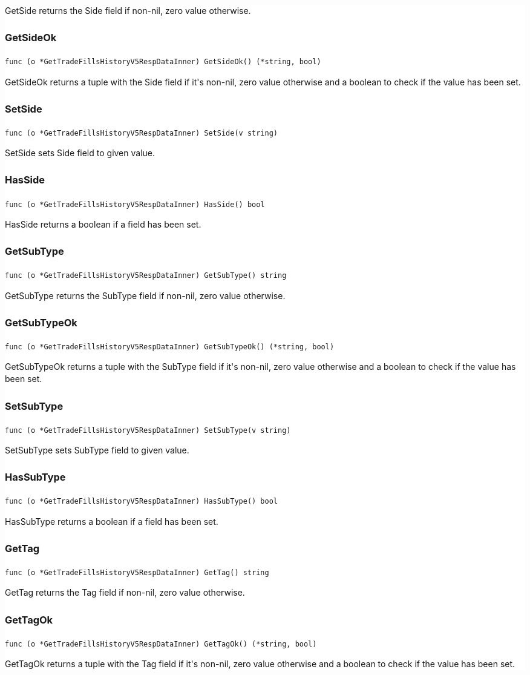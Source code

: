 GetSide returns the Side field if non-nil, zero value otherwise.

### GetSideOk

`func (o *GetTradeFillsHistoryV5RespDataInner) GetSideOk() (*string, bool)`

GetSideOk returns a tuple with the Side field if it's non-nil, zero value otherwise
and a boolean to check if the value has been set.

### SetSide

`func (o *GetTradeFillsHistoryV5RespDataInner) SetSide(v string)`

SetSide sets Side field to given value.

### HasSide

`func (o *GetTradeFillsHistoryV5RespDataInner) HasSide() bool`

HasSide returns a boolean if a field has been set.

### GetSubType

`func (o *GetTradeFillsHistoryV5RespDataInner) GetSubType() string`

GetSubType returns the SubType field if non-nil, zero value otherwise.

### GetSubTypeOk

`func (o *GetTradeFillsHistoryV5RespDataInner) GetSubTypeOk() (*string, bool)`

GetSubTypeOk returns a tuple with the SubType field if it's non-nil, zero value otherwise
and a boolean to check if the value has been set.

### SetSubType

`func (o *GetTradeFillsHistoryV5RespDataInner) SetSubType(v string)`

SetSubType sets SubType field to given value.

### HasSubType

`func (o *GetTradeFillsHistoryV5RespDataInner) HasSubType() bool`

HasSubType returns a boolean if a field has been set.

### GetTag

`func (o *GetTradeFillsHistoryV5RespDataInner) GetTag() string`

GetTag returns the Tag field if non-nil, zero value otherwise.

### GetTagOk

`func (o *GetTradeFillsHistoryV5RespDataInner) GetTagOk() (*string, bool)`

GetTagOk returns a tuple with the Tag field if it's non-nil, zero value otherwise
and a boolean to check if the value has been set.
